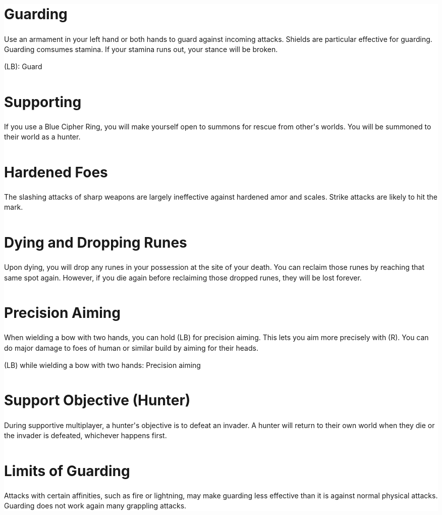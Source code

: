 # Guarding
Use an armament in your left hand or both hands to guard against incoming attacks.
Shields are particular effective for guarding.
Guarding comsumes stamina.
If your stamina runs out, your stance will be broken.

(LB): Guard

# Supporting
If you use a Blue Cipher Ring, you will make yourself open to summons for rescue from other's worlds.  You will be
summoned to their world as a hunter.

# Hardened Foes
The slashing attacks of sharp weapons are largely ineffective against hardened amor and scales.  Strike attacks are likely
to hit the mark.

# Dying and Dropping Runes
Upon dying, you will drop any runes in your possession at the site of your death.
You can reclaim those runes by reaching that same spot again.
However, if you die again before reclaiming those dropped runes, they will be lost forever.

# Precision Aiming
When wielding a bow with two hands, you can hold (LB) for precision aiming.
This lets you aim more precisely with (R).
You can do major damage to foes of human or similar build by aiming for their heads.

(LB) while wielding a bow with two hands: Precision aiming

# Support Objective (Hunter)
During supportive multiplayer, a hunter's objective is to defeat an invader.
A hunter will return to their own world when they die or the invader is defeated, whichever happens first.

# Limits of Guarding
Attacks with certain affinities, such as fire or lightning, may make guarding less effective than it is against normal
physical attacks.
Guarding does not work again many grappling attacks.

